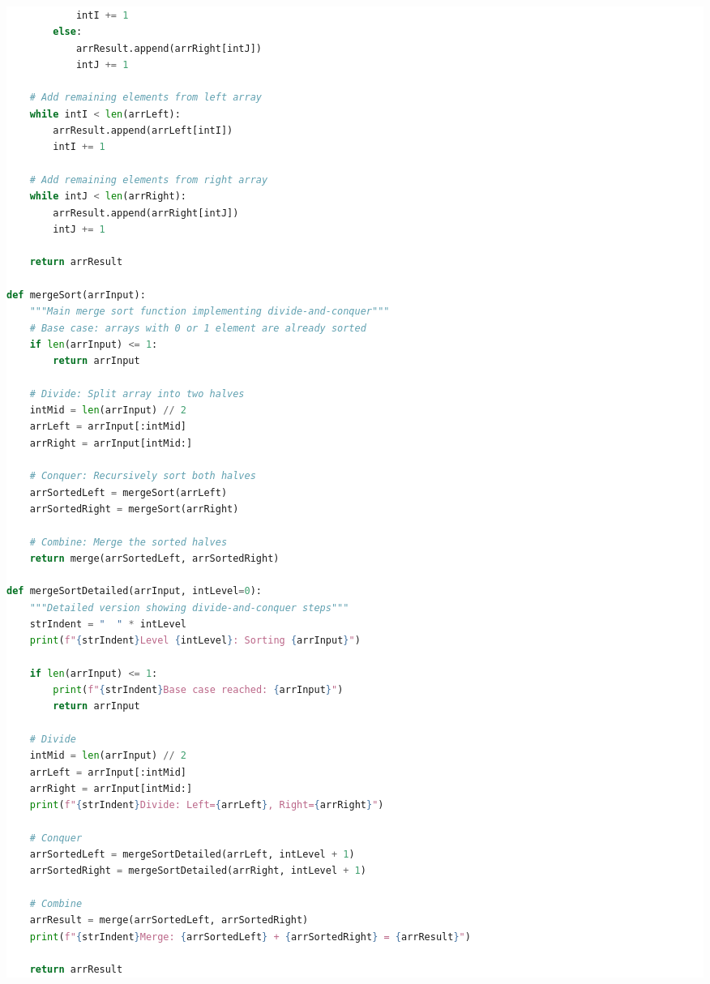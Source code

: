 ```python
            intI += 1
        else:
            arrResult.append(arrRight[intJ])
            intJ += 1
    
    # Add remaining elements from left array
    while intI < len(arrLeft):
        arrResult.append(arrLeft[intI])
        intI += 1
    
    # Add remaining elements from right array
    while intJ < len(arrRight):
        arrResult.append(arrRight[intJ])
        intJ += 1
    
    return arrResult

def mergeSort(arrInput):
    """Main merge sort function implementing divide-and-conquer"""
    # Base case: arrays with 0 or 1 element are already sorted
    if len(arrInput) <= 1:
        return arrInput
    
    # Divide: Split array into two halves
    intMid = len(arrInput) // 2
    arrLeft = arrInput[:intMid]
    arrRight = arrInput[intMid:]
    
    # Conquer: Recursively sort both halves
    arrSortedLeft = mergeSort(arrLeft)
    arrSortedRight = mergeSort(arrRight)
    
    # Combine: Merge the sorted halves
    return merge(arrSortedLeft, arrSortedRight)

def mergeSortDetailed(arrInput, intLevel=0):
    """Detailed version showing divide-and-conquer steps"""
    strIndent = "  " * intLevel
    print(f"{strIndent}Level {intLevel}: Sorting {arrInput}")
    
    if len(arrInput) <= 1:
        print(f"{strIndent}Base case reached: {arrInput}")
        return arrInput
    
    # Divide
    intMid = len(arrInput) // 2
    arrLeft = arrInput[:intMid]
    arrRight = arrInput[intMid:]
    print(f"{strIndent}Divide: Left={arrLeft}, Right={arrRight}")
    
    # Conquer
    arrSortedLeft = mergeSortDetailed(arrLeft, intLevel + 1)
    arrSortedRight = mergeSortDetailed(arrRight, intLevel + 1)
    
    # Combine
    arrResult = merge(arrSortedLeft, arrSortedRight)
    print(f"{strIndent}Merge: {arrSortedLeft} + {arrSortedRight} = {arrResult}")
    
    return arrResult
```
